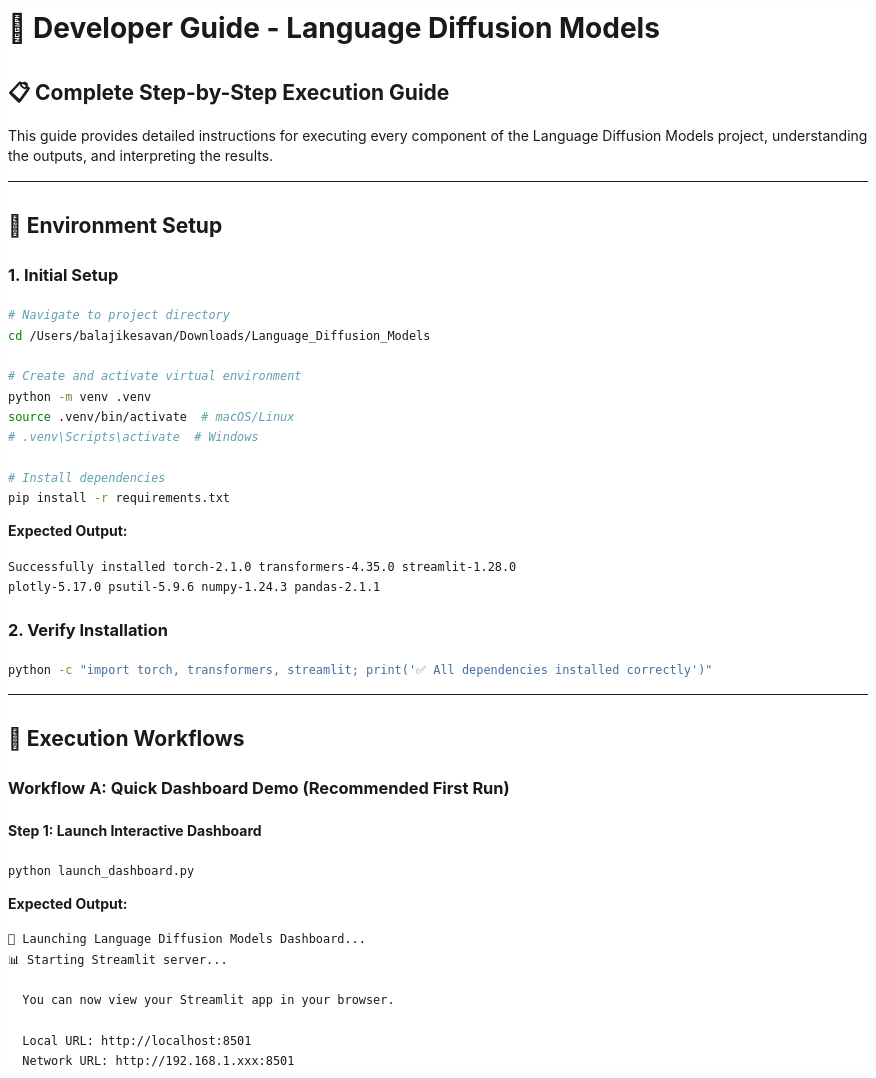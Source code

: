 # 🚀 Developer Guide - Language Diffusion Models

## 📋 Complete Step-by-Step Execution Guide

This guide provides detailed instructions for executing every component of the Language Diffusion Models project, understanding the outputs, and interpreting the results.

---

## 🔧 Environment Setup

### 1. **Initial Setup**
```bash
# Navigate to project directory
cd /Users/balajikesavan/Downloads/Language_Diffusion_Models

# Create and activate virtual environment
python -m venv .venv
source .venv/bin/activate  # macOS/Linux
# .venv\Scripts\activate  # Windows

# Install dependencies
pip install -r requirements.txt
```

**Expected Output:**
```
Successfully installed torch-2.1.0 transformers-4.35.0 streamlit-1.28.0 
plotly-5.17.0 psutil-5.9.6 numpy-1.24.3 pandas-2.1.1
```

### 2. **Verify Installation**
```bash
python -c "import torch, transformers, streamlit; print('✅ All dependencies installed correctly')"
```

---

## 🎯 Execution Workflows

### **Workflow A: Quick Dashboard Demo (Recommended First Run)**

#### Step 1: Launch Interactive Dashboard
```bash
python launch_dashboard.py
```

**Expected Output:**
```
🚀 Launching Language Diffusion Models Dashboard...
📊 Starting Streamlit server...

  You can now view your Streamlit app in your browser.

  Local URL: http://localhost:8501
  Network URL: http://192.168.1.xxx:8501
```
